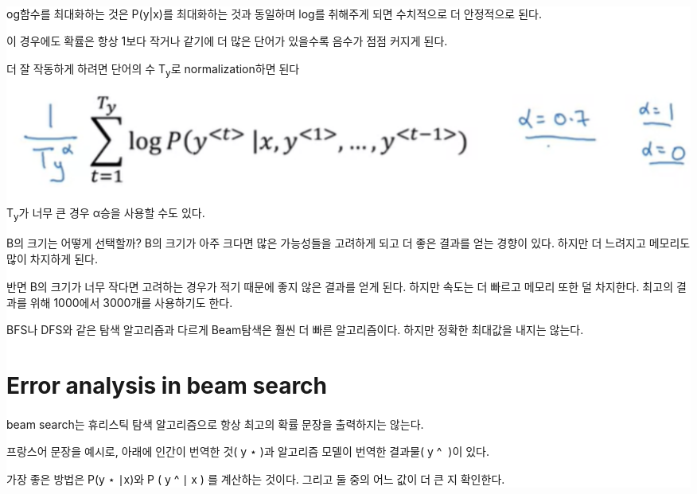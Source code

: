 og함수를 최대화하는 것은 P(y|x)를 최대화하는 것과 동일하며 log를 취해주게 되면 수치적으로 더 안정적으로 된다.

이 경우에도 확률은 항상 1보다 작거나 같기에 더 많은 단어가 있을수록 음수가 점점 커지게 된다.

더 잘 작동하게 하려면 단어의 수 T<sub>y</sub>로 normalization하면 된다


![alt](/assets/img/cv4.normal.png)

T<sub>y</sub>가 너무 큰 경우 α승을 사용할 수도 있다.

B의 크기는 어떻게 선택할까? B의 크기가 아주 크다면 많은 가능성들을 고려하게 되고 더 좋은 결과를 얻는 경향이 있다. 하지만 더 느려지고 메모리도 많이 차지하게 된다.

반면 B의 크기가 너무 작다면 고려하는 경우가 적기 때문에 좋지 않은 결과를 얻게 된다. 하지만 속도는 더 빠르고 메모리 또한 덜 차지한다. 최고의 결과를 위해 1000에서 3000개를 사용하기도 한다.

BFS나 DFS와 같은 탐색 알고리즘과 다르게 Beam탐색은 훨씬 더 빠른 알고리즘이다. 하지만 정확한 최대값을 내지는 않는다. 

# Error analysis in beam search

beam search는 휴리스틱 탐색 알고리즘으로 항상 최고의 확률 문장을 출력하지는 않는다. 


프랑스어 문장을 예시로, 아래에 인간이 번역한 것(
y
⋆
 )과 알고리즘 모델이 번역한 결과물(
y
^
​
 )이 있다.

가장 좋은 방법은 P(y 
⋆
 ∣x)와 
P
(
y
^
∣
x
)
를 계산하는 것이다. 그리고 둘 중의 어느 값이 더 큰 지 확인한다. 


